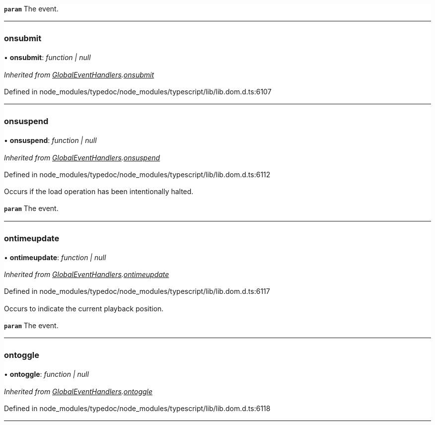 **`param`** The event.

___

###  onsubmit

• **onsubmit**: *function | null*

*Inherited from [GlobalEventHandlers](_node_modules_typedoc_node_modules_typescript_lib_lib_dom_d_.globaleventhandlers.md).[onsubmit](_node_modules_typedoc_node_modules_typescript_lib_lib_dom_d_.globaleventhandlers.md#onsubmit)*

Defined in node_modules/typedoc/node_modules/typescript/lib/lib.dom.d.ts:6107

___

###  onsuspend

• **onsuspend**: *function | null*

*Inherited from [GlobalEventHandlers](_node_modules_typedoc_node_modules_typescript_lib_lib_dom_d_.globaleventhandlers.md).[onsuspend](_node_modules_typedoc_node_modules_typescript_lib_lib_dom_d_.globaleventhandlers.md#onsuspend)*

Defined in node_modules/typedoc/node_modules/typescript/lib/lib.dom.d.ts:6112

Occurs if the load operation has been intentionally halted.

**`param`** The event.

___

###  ontimeupdate

• **ontimeupdate**: *function | null*

*Inherited from [GlobalEventHandlers](_node_modules_typedoc_node_modules_typescript_lib_lib_dom_d_.globaleventhandlers.md).[ontimeupdate](_node_modules_typedoc_node_modules_typescript_lib_lib_dom_d_.globaleventhandlers.md#ontimeupdate)*

Defined in node_modules/typedoc/node_modules/typescript/lib/lib.dom.d.ts:6117

Occurs to indicate the current playback position.

**`param`** The event.

___

###  ontoggle

• **ontoggle**: *function | null*

*Inherited from [GlobalEventHandlers](_node_modules_typedoc_node_modules_typescript_lib_lib_dom_d_.globaleventhandlers.md).[ontoggle](_node_modules_typedoc_node_modules_typescript_lib_lib_dom_d_.globaleventhandlers.md#ontoggle)*

Defined in node_modules/typedoc/node_modules/typescript/lib/lib.dom.d.ts:6118

___
